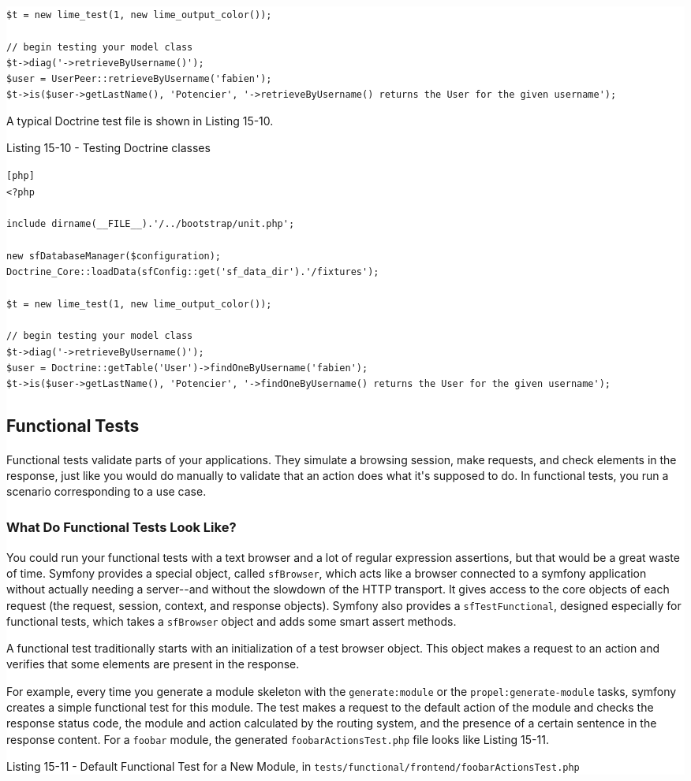     $t = new lime_test(1, new lime_output_color());

    // begin testing your model class
    $t->diag('->retrieveByUsername()');
    $user = UserPeer::retrieveByUsername('fabien');
    $t->is($user->getLastName(), 'Potencier', '->retrieveByUsername() returns the User for the given username');


A typical Doctrine test file is shown in Listing 15-10.

Listing 15-10 - Testing Doctrine classes

    [php]
    <?php

    include dirname(__FILE__).'/../bootstrap/unit.php';

    new sfDatabaseManager($configuration);
    Doctrine_Core::loadData(sfConfig::get('sf_data_dir').'/fixtures');

    $t = new lime_test(1, new lime_output_color());

    // begin testing your model class
    $t->diag('->retrieveByUsername()');
    $user = Doctrine::getTable('User')->findOneByUsername('fabien');
    $t->is($user->getLastName(), 'Potencier', '->findOneByUsername() returns the User for the given username');

Functional Tests
----------------

Functional tests validate parts of your applications. They simulate a browsing session, make requests, and check elements in the response, just like you would do manually to validate that an action does what it's supposed to do. In functional tests, you run a scenario corresponding to a use case.

### What Do Functional Tests Look Like?

You could run your functional tests with a text browser and a lot of regular expression assertions, but that would be a great waste of time. Symfony provides a special object, called `sfBrowser`, which acts like a browser connected to a symfony application without actually needing a server--and without the slowdown of the HTTP transport. It gives access to the core objects of each request (the request, session, context, and response objects). Symfony also provides a `sfTestFunctional`, designed especially for functional tests, which takes a `sfBrowser` object and adds some smart assert methods.

A functional test traditionally starts with an initialization of a test browser object. This object makes a request to an action and verifies that some elements are present in the response.

For example, every time you generate a module skeleton with the `generate:module` or the `propel:generate-module` tasks, symfony creates a simple functional test for this module. The test makes a request to the default action of the module and checks the response status code, the module and action calculated by the routing system, and the presence of a certain sentence in the response content. For a `foobar` module, the generated `foobarActionsTest.php` file looks like Listing 15-11.

Listing 15-11 - Default Functional Test for a New Module, in `tests/functional/frontend/foobarActionsTest.php`
